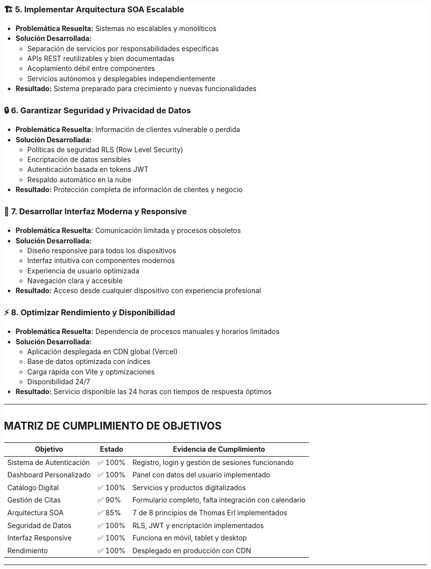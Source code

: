 ### 🏗️ **5. Implementar Arquitectura SOA Escalable**
- **Problemática Resuelta:** Sistemas no escalables y monolíticos
- **Solución Desarrollada:**
  - Separación de servicios por responsabilidades específicas
  - APIs REST reutilizables y bien documentadas
  - Acoplamiento débil entre componentes
  - Servicios autónomos y desplegables independientemente
- **Resultado:** Sistema preparado para crecimiento y nuevas funcionalidades

### 🔒 **6. Garantizar Seguridad y Privacidad de Datos**
- **Problemática Resuelta:** Información de clientes vulnerable o perdida
- **Solución Desarrollada:**
  - Políticas de seguridad RLS (Row Level Security)
  - Encriptación de datos sensibles
  - Autenticación basada en tokens JWT
  - Respaldo automático en la nube
- **Resultado:** Protección completa de información de clientes y negocio

### 📱 **7. Desarrollar Interfaz Moderna y Responsive**
- **Problemática Resuelta:** Comunicación limitada y procesos obsoletos
- **Solución Desarrollada:**
  - Diseño responsive para todos los dispositivos
  - Interfaz intuitiva con componentes modernos
  - Experiencia de usuario optimizada
  - Navegación clara y accesible
- **Resultado:** Acceso desde cualquier dispositivo con experiencia profesional

### ⚡ **8. Optimizar Rendimiento y Disponibilidad**
- **Problemática Resuelta:** Dependencia de procesos manuales y horarios limitados
- **Solución Desarrollada:**
  - Aplicación desplegada en CDN global (Vercel)
  - Base de datos optimizada con índices
  - Carga rápida con Vite y optimizaciones
  - Disponibilidad 24/7
- **Resultado:** Servicio disponible las 24 horas con tiempos de respuesta óptimos

---

## **MATRIZ DE CUMPLIMIENTO DE OBJETIVOS**

| Objetivo | Estado | Evidencia de Cumplimiento |
|----------|---------|---------------------------|
| Sistema de Autenticación | ✅ 100% | Registro, login y gestión de sesiones funcionando |
| Dashboard Personalizado | ✅ 100% | Panel con datos del usuario implementado |
| Catálogo Digital | ✅ 100% | Servicios y productos digitalizados |
| Gestión de Citas | ✅ 90% | Formulario completo, falta integración con calendario |
| Arquitectura SOA | ✅ 85% | 7 de 8 principios de Thomas Erl implementados |
| Seguridad de Datos | ✅ 100% | RLS, JWT y encriptación implementados |
| Interfaz Responsive | ✅ 100% | Funciona en móvil, tablet y desktop |
| Rendimiento | ✅ 100% | Desplegado en producción con CDN |

---